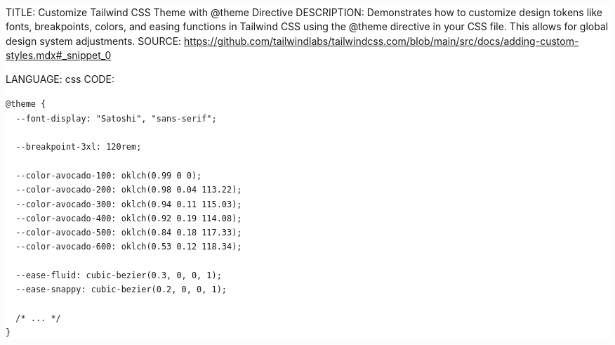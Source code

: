 
TITLE: Customize Tailwind CSS Theme with @theme Directive
DESCRIPTION: Demonstrates how to customize design tokens like fonts, breakpoints, colors, and easing functions in Tailwind CSS using the @theme directive in your CSS file. This allows for global design system adjustments.
SOURCE: https://github.com/tailwindlabs/tailwindcss.com/blob/main/src/docs/adding-custom-styles.mdx#_snippet_0

LANGUAGE: css
CODE:

```
@theme {
  --font-display: "Satoshi", "sans-serif";

  --breakpoint-3xl: 120rem;

  --color-avocado-100: oklch(0.99 0 0);
  --color-avocado-200: oklch(0.98 0.04 113.22);
  --color-avocado-300: oklch(0.94 0.11 115.03);
  --color-avocado-400: oklch(0.92 0.19 114.08);
  --color-avocado-500: oklch(0.84 0.18 117.33);
  --color-avocado-600: oklch(0.53 0.12 118.34);

  --ease-fluid: cubic-bezier(0.3, 0, 0, 1);
  --ease-snappy: cubic-bezier(0.2, 0, 0, 1);

  /* ... */
}
```
